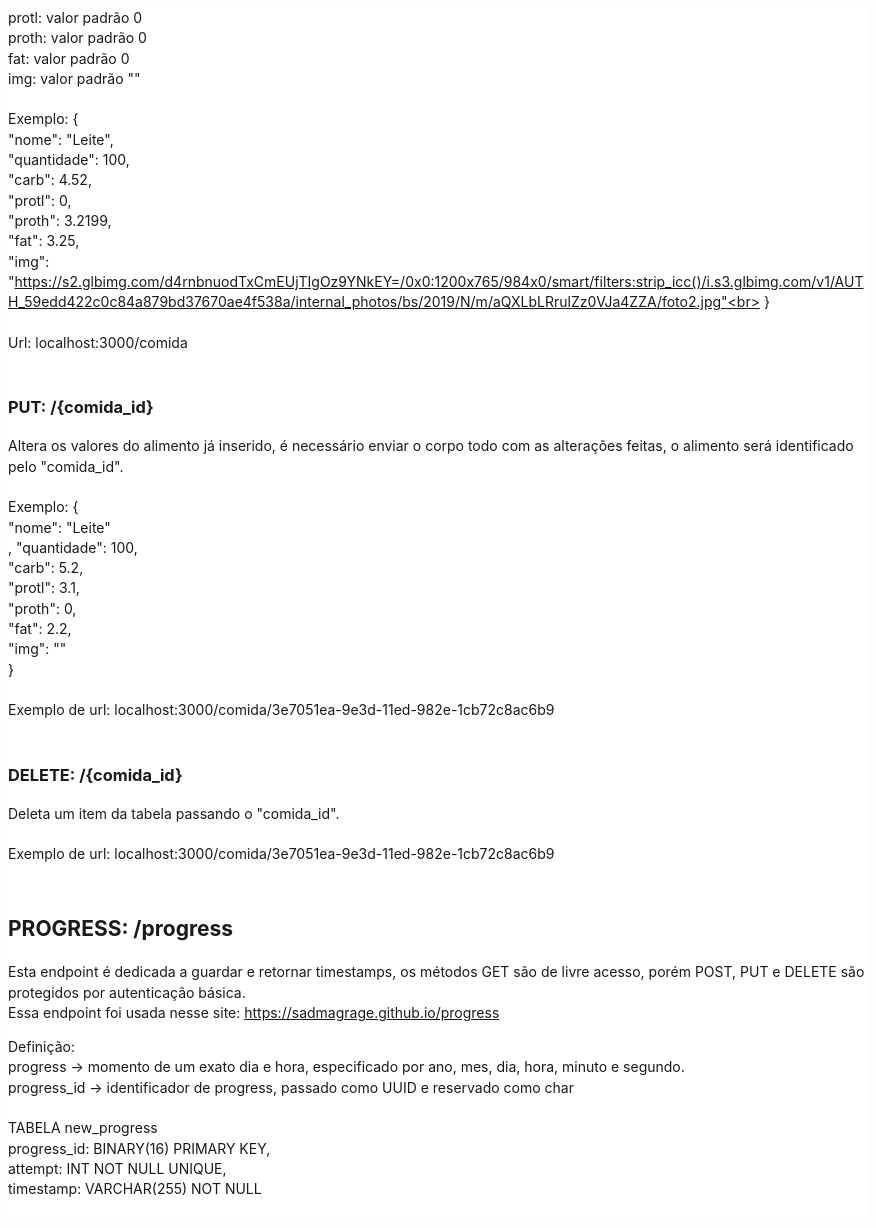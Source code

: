 protl: valor padrão 0<br>
proth: valor padrão 0<br>
fat: valor padrão 0<br>
img: valor padrão ""<br>
<br>
Exemplo: {<br>
    "nome": "Leite",<br>
    "quantidade": 100,<br>
    "carb": 4.52,<br>
    "protl": 0,<br>
    "proth": 3.2199,<br>
    "fat": 3.25,<br>
    "img": "https://s2.glbimg.com/d4rnbnuodTxCmEUjTIgOz9YNkEY=/0x0:1200x765/984x0/smart/filters:strip_icc()/i.s3.glbimg.com/v1/AUTH_59edd422c0c84a879bd37670ae4f538a/internal_photos/bs/2019/N/m/aQXLbLRrulZz0VJa4ZZA/foto2.jpg"<br>
}<br>
<br>
Url: localhost:3000/comida<br>
<br>

### PUT: /{comida_id}
Altera os valores do alimento já inserido, é necessário enviar o corpo todo com as alterações feitas, o alimento será identificado pelo "comida_id".<br>
<br>
Exemplo: {<br>
    "nome": "Leite"<br>,
    "quantidade": 100,<br>
    "carb": 5.2,<br>
    "protl": 3.1,<br>
    "proth": 0,<br>
    "fat": 2.2,<br>
    "img": ""<br>
}<br>
<br>
Exemplo de url: localhost:3000/comida/3e7051ea-9e3d-11ed-982e-1cb72c8ac6b9<br>
<br>

### DELETE: /{comida_id}
Deleta um item da tabela passando o "comida_id".<br>
<br>
Exemplo de url: localhost:3000/comida/3e7051ea-9e3d-11ed-982e-1cb72c8ac6b9<br>
<br>

## PROGRESS: /progress
Esta endpoint é dedicada a guardar e retornar timestamps, os métodos GET são de livre acesso, porém POST, PUT e DELETE são protegidos por autenticação básica.<br>
Essa endpoint foi usada nesse site: https://sadmagrage.github.io/progress

Definição:<br>
progress -> momento de um exato dia e hora, especificado por ano, mes, dia, hora, minuto e segundo.<br>
progress_id -> identificador de progress, passado como UUID e reservado como char<br>
<br>
TABELA new_progress<br>
progress_id: BINARY(16) PRIMARY KEY,<br>
attempt: INT NOT NULL UNIQUE,<br>
timestamp: VARCHAR(255) NOT NULL<br>
<br>
